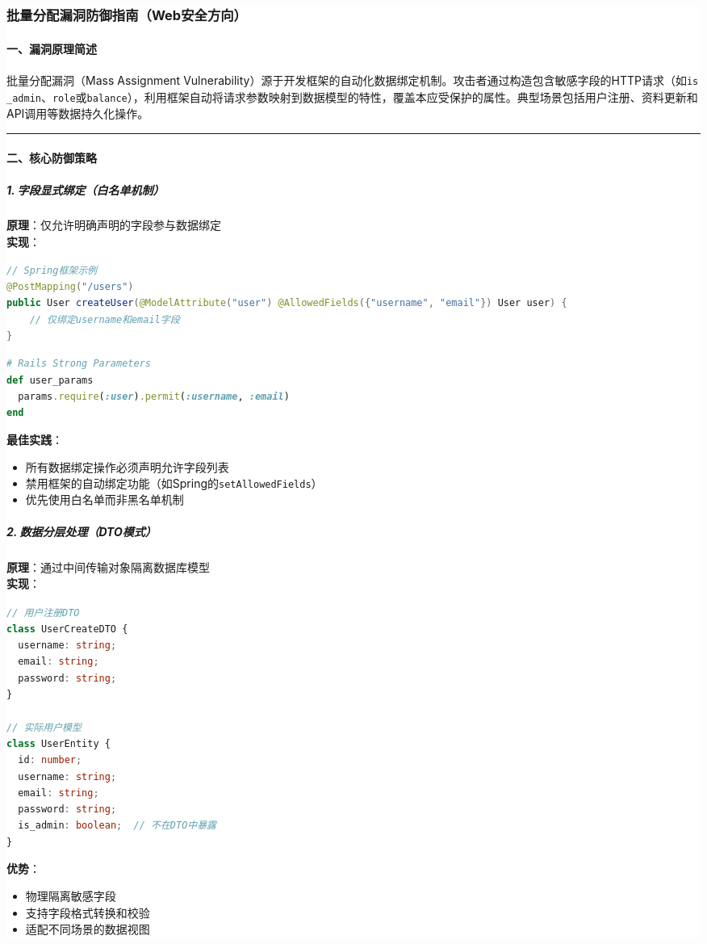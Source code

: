 

### 批量分配漏洞防御指南（Web安全方向）

#### 一、漏洞原理简述
批量分配漏洞（Mass Assignment Vulnerability）源于开发框架的自动化数据绑定机制。攻击者通过构造包含敏感字段的HTTP请求（如`is_admin`、`role`或`balance`），利用框架自动将请求参数映射到数据模型的特性，覆盖本应受保护的属性。典型场景包括用户注册、资料更新和API调用等数据持久化操作。

---

#### 二、核心防御策略

##### 1. 字段显式绑定（白名单机制）
**原理**：仅允许明确声明的字段参与数据绑定  
**实现**：
```java
// Spring框架示例
@PostMapping("/users")
public User createUser(@ModelAttribute("user") @AllowedFields({"username", "email"}) User user) {
    // 仅绑定username和email字段
}
```
```ruby
# Rails Strong Parameters
def user_params
  params.require(:user).permit(:username, :email)
end
```
**最佳实践**：
- 所有数据绑定操作必须声明允许字段列表
- 禁用框架的自动绑定功能（如Spring的`setAllowedFields`）
- 优先使用白名单而非黑名单机制

##### 2. 数据分层处理（DTO模式）
**原理**：通过中间传输对象隔离数据库模型  
**实现**：
```typescript
// 用户注册DTO
class UserCreateDTO {
  username: string;
  email: string;
  password: string;
}

// 实际用户模型
class UserEntity {
  id: number;
  username: string;
  email: string;
  password: string;
  is_admin: boolean;  // 不在DTO中暴露
}
```
**优势**：
- 物理隔离敏感字段
- 支持字段格式转换和校验
- 适配不同场景的数据视图
